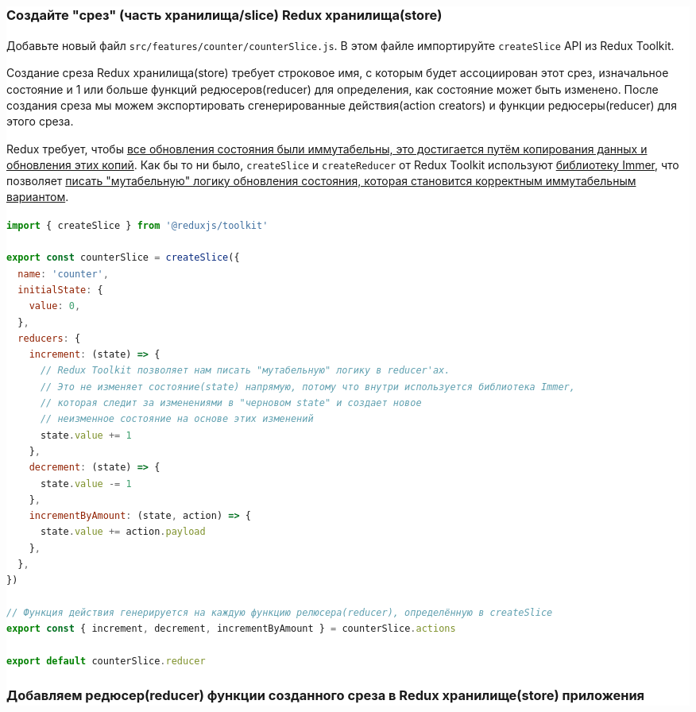 ### Создайте "срез" (часть хранилища/slice) Redux хранилища(store)


Добавьте новый файл `src/features/counter/counterSlice.js`. В этом файле импортируйте `createSlice` API из Redux Toolkit.


Создание среза Redux хранилища(store) требует строковое имя, с которым будет ассоциирован этот срез, изначальное состояние и 1 или больше функций редюсеров(reducer) для определения, как состояние может быть изменено. После создания среза мы можем экспортировать сгенерированные действия(action creators) и функции редюсеры(reducer) для этого среза.



Redux требует, чтобы [все обновления состояния были иммутабельны, это достигается путём копирования данных и обновления этих копий](https://redux.js.org/tutorials/fundamentals/part-2-concepts-data-flow#immutability). Как бы то ни было, `createSlice` и `createReducer` от Redux Toolkit используют [библиотеку Immer](https://immerjs.github.io/immer/), что позволяет [писать "мутабельную" логику обновления состояния, которая становится корректным иммутабельным вариантом](https://redux.js.org/tutorials/fundamentals/part-8-modern-redux#immutable-updates-with-immer).

```js title="features/counter/counterSlice.js"
import { createSlice } from '@reduxjs/toolkit'

export const counterSlice = createSlice({
  name: 'counter',
  initialState: {
    value: 0,
  },
  reducers: {
    increment: (state) => {
      // Redux Toolkit позволяет нам писать "мутабельную" логику в reducer'ах.
      // Это не изменяет состояние(state) напрямую, потому что внутри используется библиотека Immer,
      // которая следит за изменениями в "черновом state" и создает новое 
      // неизменное состояние на основе этих изменений
      state.value += 1
    },
    decrement: (state) => {
      state.value -= 1
    },
    incrementByAmount: (state, action) => {
      state.value += action.payload
    },
  },
})

// Функция действия генерируется на каждую функцию релюсера(reducer), определённую в createSlice
export const { increment, decrement, incrementByAmount } = counterSlice.actions

export default counterSlice.reducer
```

### Добавляем редюсер(reducer) функции созданного среза в Redux хранилище(store) приложения
